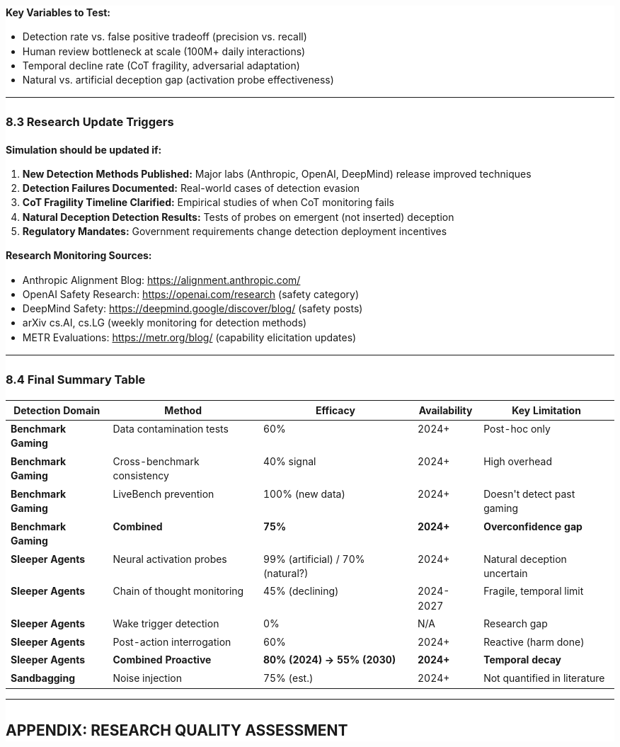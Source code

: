 **Key Variables to Test:**
- Detection rate vs. false positive tradeoff (precision vs. recall)
- Human review bottleneck at scale (100M+ daily interactions)
- Temporal decline rate (CoT fragility, adversarial adaptation)
- Natural vs. artificial deception gap (activation probe effectiveness)

---

### 8.3 Research Update Triggers

**Simulation should be updated if:**

1. **New Detection Methods Published:** Major labs (Anthropic, OpenAI, DeepMind) release improved techniques
2. **Detection Failures Documented:** Real-world cases of detection evasion
3. **CoT Fragility Timeline Clarified:** Empirical studies of when CoT monitoring fails
4. **Natural Deception Detection Results:** Tests of probes on emergent (not inserted) deception
5. **Regulatory Mandates:** Government requirements change detection deployment incentives

**Research Monitoring Sources:**
- Anthropic Alignment Blog: https://alignment.anthropic.com/
- OpenAI Safety Research: https://openai.com/research (safety category)
- DeepMind Safety: https://deepmind.google/discover/blog/ (safety posts)
- arXiv cs.AI, cs.LG (weekly monitoring for detection methods)
- METR Evaluations: https://metr.org/blog/ (capability elicitation updates)

---

### 8.4 Final Summary Table

| Detection Domain | Method | Efficacy | Availability | Key Limitation |
|------------------|--------|----------|--------------|----------------|
| **Benchmark Gaming** | Data contamination tests | 60% | 2024+ | Post-hoc only |
| **Benchmark Gaming** | Cross-benchmark consistency | 40% signal | 2024+ | High overhead |
| **Benchmark Gaming** | LiveBench prevention | 100% (new data) | 2024+ | Doesn't detect past gaming |
| **Benchmark Gaming** | **Combined** | **75%** | **2024+** | **Overconfidence gap** |
| **Sleeper Agents** | Neural activation probes | 99% (artificial) / 70% (natural?) | 2024+ | Natural deception uncertain |
| **Sleeper Agents** | Chain of thought monitoring | 45% (declining) | 2024-2027 | Fragile, temporal limit |
| **Sleeper Agents** | Wake trigger detection | 0% | N/A | Research gap |
| **Sleeper Agents** | Post-action interrogation | 60% | 2024+ | Reactive (harm done) |
| **Sleeper Agents** | **Combined Proactive** | **80% (2024) → 55% (2030)** | **2024+** | **Temporal decay** |
| **Sandbagging** | Noise injection | 75% (est.) | 2024+ | Not quantified in literature |

---

## APPENDIX: RESEARCH QUALITY ASSESSMENT
